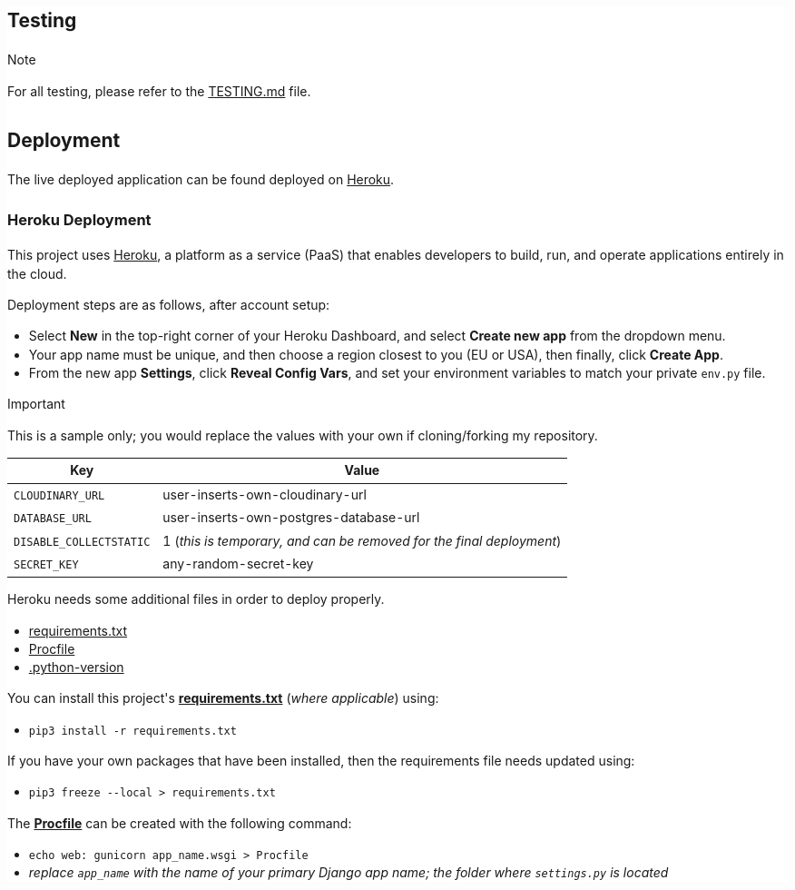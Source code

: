 ## Testing

> [!NOTE]  
> For all testing, please refer to the [TESTING.md](TESTING.md) file.

## Deployment

The live deployed application can be found deployed on [Heroku](https://bark-and-brush-dba8d291cd80.herokuapp.com).

### Heroku Deployment

This project uses [Heroku](https://www.heroku.com), a platform as a service (PaaS) that enables developers to build, run, and operate applications entirely in the cloud.

Deployment steps are as follows, after account setup:

- Select **New** in the top-right corner of your Heroku Dashboard, and select **Create new app** from the dropdown menu.
- Your app name must be unique, and then choose a region closest to you (EU or USA), then finally, click **Create App**.
- From the new app **Settings**, click **Reveal Config Vars**, and set your environment variables to match your private `env.py` file.

> [!IMPORTANT]  
> This is a sample only; you would replace the values with your own if cloning/forking my repository.

| Key | Value |
| --- | --- |
| `CLOUDINARY_URL` | user-inserts-own-cloudinary-url |
| `DATABASE_URL` | user-inserts-own-postgres-database-url |
| `DISABLE_COLLECTSTATIC` | 1 (*this is temporary, and can be removed for the final deployment*) |
| `SECRET_KEY` | any-random-secret-key |

Heroku needs some additional files in order to deploy properly.

- [requirements.txt](requirements.txt)
- [Procfile](Procfile)
- [.python-version](.python-version)

You can install this project's **[requirements.txt](requirements.txt)** (*where applicable*) using:

- `pip3 install -r requirements.txt`

If you have your own packages that have been installed, then the requirements file needs updated using:

- `pip3 freeze --local > requirements.txt`

The **[Procfile](Procfile)** can be created with the following command:

- `echo web: gunicorn app_name.wsgi > Procfile`
- *replace `app_name` with the name of your primary Django app name; the folder where `settings.py` is located*
